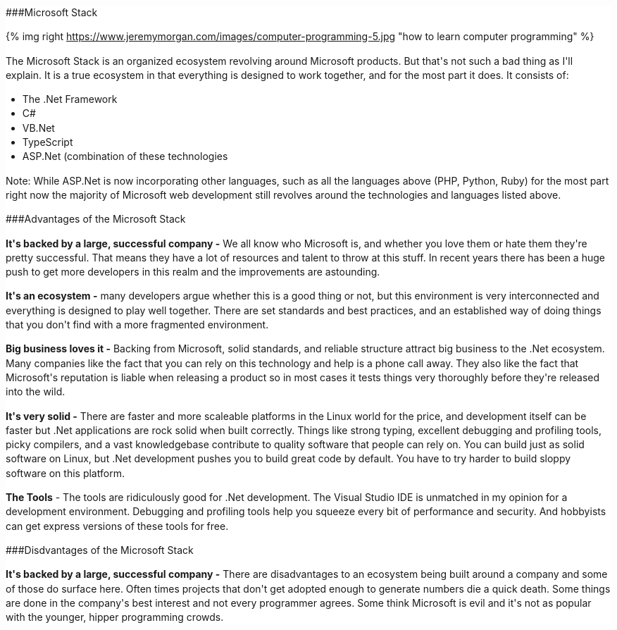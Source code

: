
###Microsoft Stack

{% img right https://www.jeremymorgan.com/images/computer-programming-5.jpg "how to learn computer programming" %}

The Microsoft Stack is an organized ecosystem revolving around Microsoft products. But that's not such a bad thing as I'll explain. It is a true ecosystem in that everything is designed to work together, and for the most part it does. It consists of:

- The .Net Framework
- C# 
- VB.Net
- TypeScript
- ASP.Net (combination of these technologies

Note: While ASP.Net is now incorporating other languages, such as all the languages above (PHP, Python, Ruby) for the most part right now the majority of Microsoft web development still revolves around the technologies and languages listed above.

###Advantages of the Microsoft Stack

**It's backed by a large, successful company -** We all know who Microsoft is, and whether you love them or hate them they're pretty successful. That means they have a lot of resources and talent to throw at this stuff. In recent years there has been a huge push to get more developers in this realm and the improvements are astounding. 

**It's an ecosystem -** many developers argue whether this is a good thing or not, but this environment is very interconnected and everything is designed to play well together. There are set standards and best practices, and an established way of doing things that you don't find with a more fragmented environment. 

**Big business loves it -** Backing from Microsoft, solid standards, and reliable structure attract big business to the .Net ecosystem. Many companies like the fact that you can rely on this technology and help is a phone call away. They also like the fact that Microsoft's reputation is liable when releasing a product so in most cases it tests things very thoroughly before they're released into the wild. 

**It's very solid -** There are faster and more scaleable platforms in the Linux world for the price, and development itself can be faster but .Net applications are rock solid when built correctly. Things like strong typing, excellent debugging and profiling tools, picky compilers, and a vast knowledgebase contribute to quality software that people can rely on. You can build just as solid software on Linux, but .Net development pushes you to build great code by default. You have to try harder to build sloppy software on this platform. 

**The Tools** - The tools are ridiculously good for .Net development. The Visual Studio IDE is unmatched in my opinion for a development environment. Debugging and profiling tools help you squeeze every bit of performance and security. And hobbyists can get express versions of these tools for free. 


###Disdvantages of the Microsoft Stack

**It's backed by a large, successful company -** There are disadvantages to an ecosystem being built around a company and some of those do surface here. Often times projects that don't get adopted enough to generate numbers die a quick death. Some things are done in the company's best interest and not every programmer agrees. Some think Microsoft is evil and it's not as popular with the younger, hipper programming crowds. 
